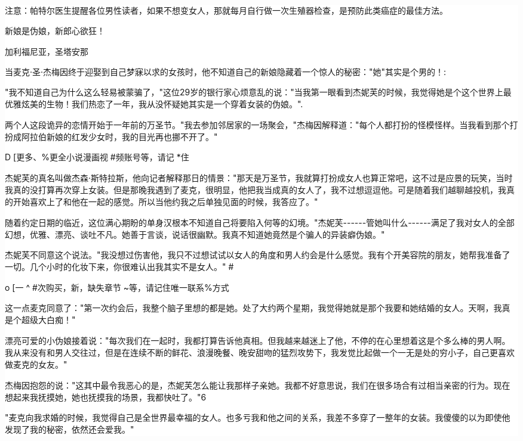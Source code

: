 
注意：帕特尔医生提醒各位男性读者，如果不想变女人，那就每月自行做一次生殖器检查，是预防此类癌症的最佳方法。







新娘是伪娘，新郎心欲狂！





加利福尼亚，圣塔安那



当麦克·圣·杰梅因终于迎娶到自己梦寐以求的女孩时，他不知道自己的新娘隐藏着一个惊人的秘密："她"其实是个男的！:



"我不知道自己为什么这么轻易被蒙骗了，"这位29岁的银行家心烦意乱的说："当我第一眼看到杰妮芙的时候，我觉得她是个这个世界上最优雅炫美的生物！我们热恋了一年，我从没怀疑她其实是一个穿着女装的伪娘。".



两个人这段诡异的恋情开始于一年前的万圣节。"我去参加邻居家的一场聚会，"杰梅因解释道："每个人都打扮的怪模怪样。当我看到那个打扮成阿拉伯新娘的红发少女时，我的目光再也挪不开了。"



D [更多、%更全小说漫画视 #频账号等，请记 *住



杰妮芙的真名叫做杰森·斯特拉斯，他向记者解释那日的情景："那天是万圣节，我就算打扮成女人也算正常吧，这不过是应景的玩笑，当时我真的没打算再次穿上女装。但是那晚我遇到了麦克，很明显，他把我当成真的女人了，我不过想逗逗他。可是随着我们越聊越投机，我真的开始喜欢上了和他在一起的感觉。所以当他约我之后单独见面的时候，我答应了。"





随着约定日期的临近，这位满心期盼的单身汉根本不知道自己将要陷入何等的幻境。"杰妮芙------管她叫什么------满足了我对女人的全部幻想，优雅、漂亮、谈吐不凡。她善于言谈，说话很幽默。我真不知道她竟然是个骗人的异装癖伪娘。"





杰妮芙不同意这个说法。"我没想过伤害他，我只不过想试试以女人的角度和男人约会是什么感觉。我有个开美容院的朋友，她帮我准备了一切。几个小时的化妆下来，你很难认出我其实不是女人。" #



o [一 ^ #次购买，新，缺失章节 ~等，请记住唯一联系%方式



这一点麦克同意了："第一次约会后，我整个脑子里想的都是她。处了大约两个星期，我觉得她就是那个我要和她结婚的女人。天啊，我真是个超级大白痴！"





漂亮可爱的小伪娘接着说："每次我们在一起时，我都打算告诉他真相。但我越来越迷上了他，不停的在心里想着这是个多么棒的男人啊。我从来没有和男人交往过，但是在连续不断的鲜花、浪漫晚餐、晚安甜吻的猛烈攻势下，我发觉比起做一个一无是处的穷小子，自己更喜欢做麦克的女友。"





杰梅因抱怨的说："这其中最令我恶心的是，杰妮芙怎么能让我那样子亲她。我都不好意思说，我们在很多场合有过相当亲密的行为。现在想起来我抚摸她，她也抚摸我的场景，我都快吐了。"6



"麦克向我求婚的时候，我觉得自己是全世界最幸福的女人。也多亏我和他之间的关系，我差不多穿了一整年的女装。我傻傻的以为即使他发现了我的秘密，依然还会爱我。"
